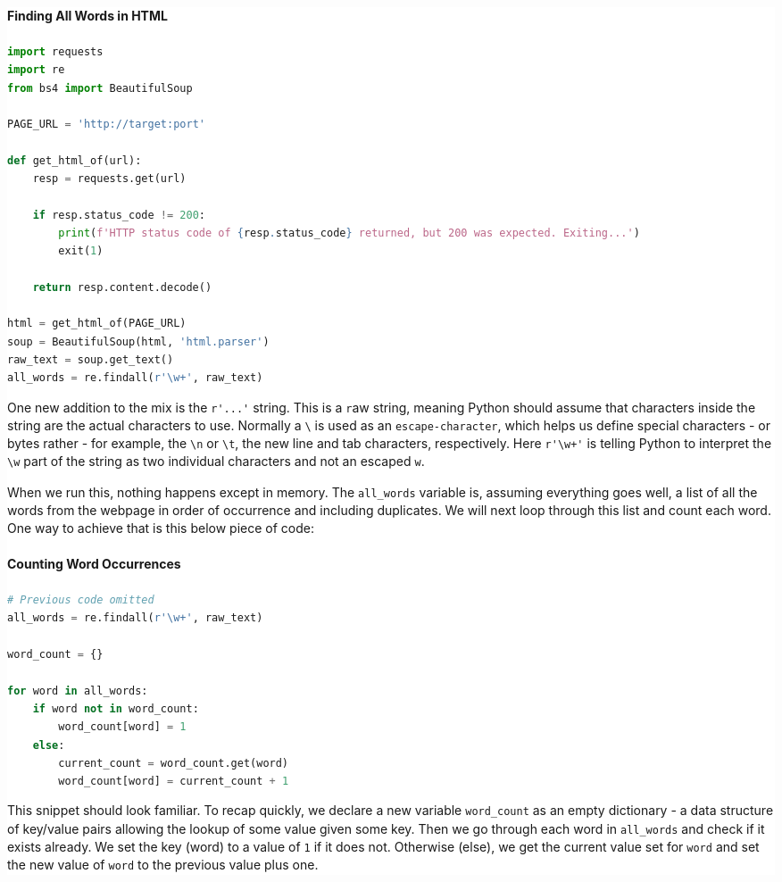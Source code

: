#### Finding All Words in HTML

```python
import requests
import re
from bs4 import BeautifulSoup

PAGE_URL = 'http://target:port'

def get_html_of(url):
    resp = requests.get(url)

    if resp.status_code != 200:
        print(f'HTTP status code of {resp.status_code} returned, but 200 was expected. Exiting...')
        exit(1)

    return resp.content.decode()

html = get_html_of(PAGE_URL)
soup = BeautifulSoup(html, 'html.parser')
raw_text = soup.get_text()
all_words = re.findall(r'\w+', raw_text)
```

One new addition to the mix is the `r'...'` string. This is a `r`aw string, meaning Python should assume that characters inside the string are the actual characters to use. Normally a `\` is used as an `escape-character`, which helps us define special characters - or bytes rather - for example, the `\n` or `\t`, the new line and tab characters, respectively. Here `r'\w+'` is telling Python to interpret the `\w` part of the string as two individual characters and not an escaped `w`.

When we run this, nothing happens except in memory. The `all_words` variable is, assuming everything goes well, a list of all the words from the webpage in order of occurrence and including duplicates. We will next loop through this list and count each word. One way to achieve that is this below piece of code:

#### Counting Word Occurrences

```python
# Previous code omitted
all_words = re.findall(r'\w+', raw_text)

word_count = {}

for word in all_words:
    if word not in word_count:
        word_count[word] = 1
    else:
        current_count = word_count.get(word)
        word_count[word] = current_count + 1
```

This snippet should look familiar. To recap quickly, we declare a new variable `word_count` as an empty dictionary - a data structure of key/value pairs allowing the lookup of some value given some key. Then we go through each word in `all_words` and check if it exists already. We set the key (word) to a value of `1` if it does not. Otherwise (else), we get the current value set for `word` and set the new value of `word` to the previous value plus one.
